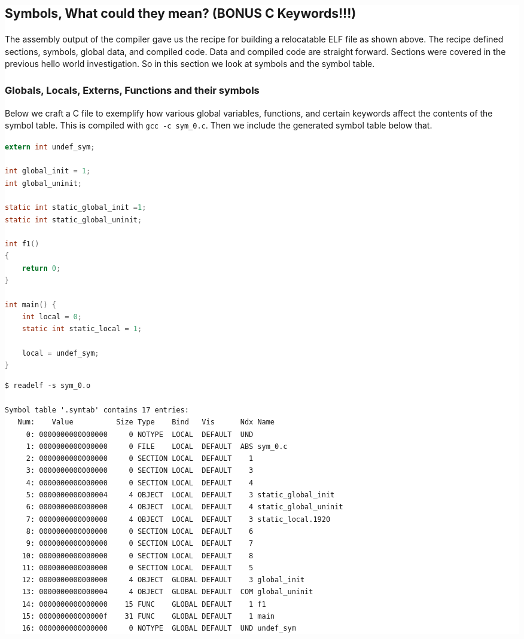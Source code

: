 ## Symbols, What could they mean? (BONUS C Keywords!!!)

The assembly output of the compiler gave us the recipe for building a relocatable ELF file as shown above. The recipe defined sections, symbols, global data, and compiled code. Data and compiled code are straight forward. Sections were covered in the previous hello world investigation. So in this section we look at symbols and the symbol table.

### Globals, Locals, Externs, Functions and their symbols

Below we craft a C file to exemplify how various global variables, functions, and certain keywords affect the contents of the symbol table. This is compiled with `gcc -c sym_0.c`. Then we include the generated symbol table below that.

```C
extern int undef_sym;

int global_init = 1;
int global_uninit;

static int static_global_init =1;
static int static_global_uninit;

int f1()
{
    return 0;
}

int main() {
    int local = 0;
    static int static_local = 1;

    local = undef_sym;
}
```

```
$ readelf -s sym_0.o

Symbol table '.symtab' contains 17 entries:
   Num:    Value          Size Type    Bind   Vis      Ndx Name
     0: 0000000000000000     0 NOTYPE  LOCAL  DEFAULT  UND 
     1: 0000000000000000     0 FILE    LOCAL  DEFAULT  ABS sym_0.c
     2: 0000000000000000     0 SECTION LOCAL  DEFAULT    1 
     3: 0000000000000000     0 SECTION LOCAL  DEFAULT    3 
     4: 0000000000000000     0 SECTION LOCAL  DEFAULT    4 
     5: 0000000000000004     4 OBJECT  LOCAL  DEFAULT    3 static_global_init
     6: 0000000000000000     4 OBJECT  LOCAL  DEFAULT    4 static_global_uninit
     7: 0000000000000008     4 OBJECT  LOCAL  DEFAULT    3 static_local.1920
     8: 0000000000000000     0 SECTION LOCAL  DEFAULT    6 
     9: 0000000000000000     0 SECTION LOCAL  DEFAULT    7 
    10: 0000000000000000     0 SECTION LOCAL  DEFAULT    8 
    11: 0000000000000000     0 SECTION LOCAL  DEFAULT    5 
    12: 0000000000000000     4 OBJECT  GLOBAL DEFAULT    3 global_init
    13: 0000000000000004     4 OBJECT  GLOBAL DEFAULT  COM global_uninit
    14: 0000000000000000    15 FUNC    GLOBAL DEFAULT    1 f1
    15: 000000000000000f    31 FUNC    GLOBAL DEFAULT    1 main
    16: 0000000000000000     0 NOTYPE  GLOBAL DEFAULT  UND undef_sym
```
